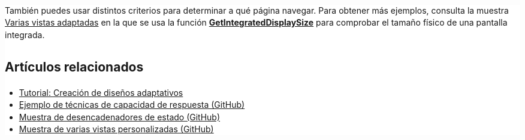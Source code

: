 También puedes usar distintos criterios para determinar a qué página navegar. Para obtener más ejemplos, consulta la muestra [Varias vistas adaptadas](http://go.microsoft.com/fwlink/p/?LinkId=620636) en la que se usa la función [**GetIntegratedDisplaySize**](https://msdn.microsoft.com/library/windows/apps/xaml/dn904185.aspx) para comprobar el tamaño físico de una pantalla integrada.

## <a name="related-topics"></a>Artículos relacionados
- [Tutorial: Creación de diseños adaptativos](../basics/xaml-basics-adaptive-layout.md)
- [Ejemplo de técnicas de capacidad de respuesta (GitHub)](https://github.com/Microsoft/Windows-universal-samples/tree/master/Samples/XamlResponsiveTechniques)
- [Muestra de desencadenadores de estado (GitHub)](https://github.com/Microsoft/Windows-universal-samples/tree/master/Samples/XamlStateTriggers)
- [Muestra de varias vistas personalizadas (GitHub)](https://github.com/Microsoft/Windows-universal-samples/tree/master/Samples/XamlTailoredMultipleViews)
